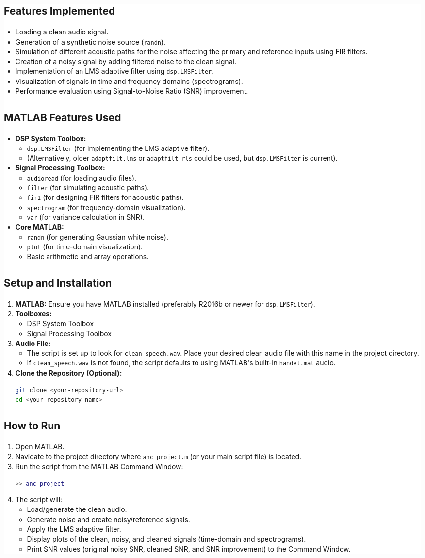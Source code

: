 ## Features Implemented
*   Loading a clean audio signal.
*   Generation of a synthetic noise source (`randn`).
*   Simulation of different acoustic paths for the noise affecting the primary and reference inputs using FIR filters.
*   Creation of a noisy signal by adding filtered noise to the clean signal.
*   Implementation of an LMS adaptive filter using `dsp.LMSFilter`.
*   Visualization of signals in time and frequency domains (spectrograms).
*   Performance evaluation using Signal-to-Noise Ratio (SNR) improvement.

## MATLAB Features Used
*   **DSP System Toolbox:**
    *   `dsp.LMSFilter` (for implementing the LMS adaptive filter).
    *   (Alternatively, older `adaptfilt.lms` or `adaptfilt.rls` could be used, but `dsp.LMSFilter` is current).
*   **Signal Processing Toolbox:**
    *   `audioread` (for loading audio files).
    *   `filter` (for simulating acoustic paths).
    *   `fir1` (for designing FIR filters for acoustic paths).
    *   `spectrogram` (for frequency-domain visualization).
    *   `var` (for variance calculation in SNR).
*   **Core MATLAB:**
    *   `randn` (for generating Gaussian white noise).
    *   `plot` (for time-domain visualization).
    *   Basic arithmetic and array operations.

## Setup and Installation
1.  **MATLAB:** Ensure you have MATLAB installed (preferably R2016b or newer for `dsp.LMSFilter`).
2.  **Toolboxes:**
    *   DSP System Toolbox
    *   Signal Processing Toolbox
3.  **Audio File:**
    *   The script is set up to look for `clean_speech.wav`. Place your desired clean audio file with this name in the project directory.
    *   If `clean_speech.wav` is not found, the script defaults to using MATLAB's built-in `handel.mat` audio.
4.  **Clone the Repository (Optional):**
    ```bash
    git clone <your-repository-url>
    cd <your-repository-name>
    ```

## How to Run
1.  Open MATLAB.
2.  Navigate to the project directory where `anc_project.m` (or your main script file) is located.
3.  Run the script from the MATLAB Command Window:
    ```matlab
    >> anc_project
    ```
4.  The script will:
    *   Load/generate the clean audio.
    *   Generate noise and create noisy/reference signals.
    *   Apply the LMS adaptive filter.
    *   Display plots of the clean, noisy, and cleaned signals (time-domain and spectrograms).
    *   Print SNR values (original noisy SNR, cleaned SNR, and SNR improvement) to the Command Window.
